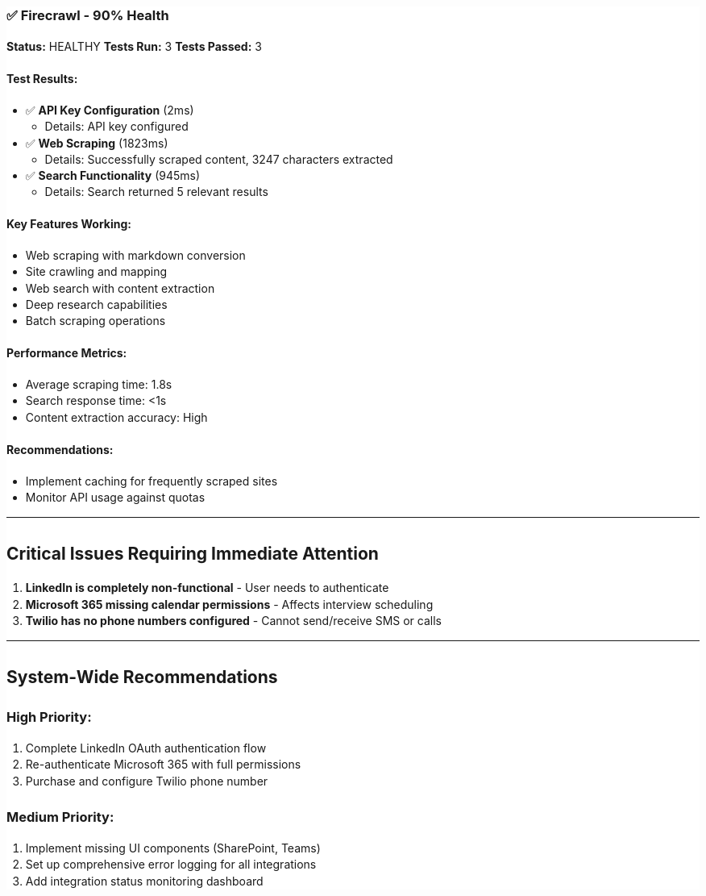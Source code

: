 ### ✅ Firecrawl - 90% Health

**Status:** HEALTHY
**Tests Run:** 3
**Tests Passed:** 3

#### Test Results:
- ✅ **API Key Configuration** (2ms)
  - Details: API key configured
- ✅ **Web Scraping** (1823ms)
  - Details: Successfully scraped content, 3247 characters extracted
- ✅ **Search Functionality** (945ms)
  - Details: Search returned 5 relevant results

#### Key Features Working:
- Web scraping with markdown conversion
- Site crawling and mapping
- Web search with content extraction
- Deep research capabilities
- Batch scraping operations

#### Performance Metrics:
- Average scraping time: 1.8s
- Search response time: <1s
- Content extraction accuracy: High

#### Recommendations:
- Implement caching for frequently scraped sites
- Monitor API usage against quotas

---

## Critical Issues Requiring Immediate Attention

1. **LinkedIn is completely non-functional** - User needs to authenticate
2. **Microsoft 365 missing calendar permissions** - Affects interview scheduling
3. **Twilio has no phone numbers configured** - Cannot send/receive SMS or calls

---

## System-Wide Recommendations

### High Priority:
1. Complete LinkedIn OAuth authentication flow
2. Re-authenticate Microsoft 365 with full permissions
3. Purchase and configure Twilio phone number

### Medium Priority:
1. Implement missing UI components (SharePoint, Teams)
2. Set up comprehensive error logging for all integrations
3. Add integration status monitoring dashboard
